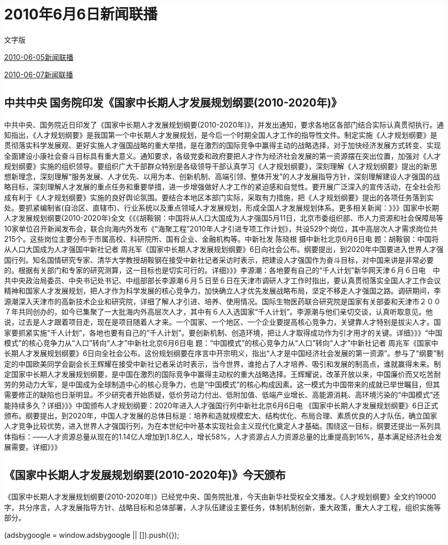 







# 2010年6月6日新闻联播
 文字版








[2010-06-05新闻联播](/xinwenlianbo/20100605)


[2010-06-07新闻联播](/xinwenlianbo/20100607)





## 中共中央 国务院印发《国家中长期人才发展规划纲要(2010-2020年)》


中共中央、国务院近日印发了《国家中长期人才发展规划纲要(2010-2020年)》，并发出通知，要求各地区各部门结合实际认真贯彻执行。通知指出，《人才规划纲要》是我国第一个中长期人才发展规划，是今后一个时期全国人才工作的指导性文件。制定实施《人才规划纲要》是贯彻落实科学发展观、更好实施人才强国战略的重大举措，是在激烈的国际竞争中赢得主动的战略选择，对于加快经济发展方式转变、实现全面建设小康社会奋斗目标具有重大意义。通知要求，各级党委和政府要把人才作为经济社会发展的第一资源摆在突出位置，加强对《人才规划纲要》实施的组织领导。要组织广大干部群众特别是各级领导干部认真学习《人才规划纲要》，深刻理解《人才规划纲要》提出的新思想新理念，深刻理解“服务发展、人才优先、以用为本、创新机制、高端引领、整体开发”的人才发展指导方针，深刻理解建设人才强国的战略目标，深刻理解人才发展的重点任务和重要举措，进一步增强做好人才工作的紧迫感和自觉性。要开展广泛深入的宣传活动，在全社会形成有利于《人才规划纲要》实施的良好舆论氛围。要结合本地区本部门实际，采取有力措施，把《人才规划纲要》提出的各项任务落到实处。要抓紧编制省(自治区、直辖市)、行业系统以及重点领域人才发展规划，形成全国人才发展规划体系。更多相关新闻：》》》国家中长期人才发展规划纲要(2010-2020年)全文《《《胡鞍钢：中国将从人口大国成为人才强国5月11日，北京市委组织部、市人力资源和社会保障局等10家单位召开新闻发布会，联合向海内外发布《“海聚工程”2010年人才引进专项工作计划》，共设529个岗位，其中高层次人才需求岗位共215个。这些岗位主要分布于市属高校、科研院所、国有企业、金融机构等。中新社发 陈晓根 摄中新社北京6月6日电 题：胡鞍钢：中国将从人口大国成为人才强国中新社记者 周兆军《国家中长期人才发展规划纲要》6日向社会公布。纲要提出，到2020年中国要进入世界人才强国行列。知名国情研究专家、清华大学教授胡鞍钢在接受中新社记者采访时表示，把建设人才强国作为奋斗目标，对中国来讲是非常必要的。根据有关部门和专家的研究测算，这一目标也是切实可行的。详细》》》李源潮：各地要有自己的“千人计划”新华网天津６月６日电　中共中央政治局委员、中央书记处书记、中组部部长李源潮６月５日至６日在天津市调研人才工作时指出，要认真贯彻落实全国人才工作会议精神和国家人才发展规划，把人才作为科学发展的核心竞争力，加快确立人才优先发展战略布局，坚定不移走人才强国之路。调研期间，李源潮深入天津市的高新技术企业和研究院，详细了解人才引进、培养、使用情况。国际生物医药联合研究院是国家有关部委和天津市２００７年共同创办的，如今已集聚了一大批海内外高层次人才，其中有６人入选国家“千人计划”。李源潮与他们亲切交谈，认真听取意见。他说，过去是人才跟着项目走，现在是项目随着人才来。一个国家、一个地区、一个企业要提高核心竞争力，关键靠人才特别是拔尖人才。国家要抓紧实施“千人计划”，各地也要有自己的“千人计划”。要创新机制、创造环境，把让人才取得成功作为引才用才的关键。详细》》》“中国模式”的核心竞争力从“人口”转向“人才”中新社北京6月6日电 题：“中国模式”的核心竞争力从“人口”转向“人才”中新社记者 周兆军《国家中长期人才发展规划纲要》6日向全社会公布。这份规划纲要在序言中开宗明义，指出“人才是中国经济社会发展的第一资源”。参与了“纲要”制定的中国欧美同学会副会长王辉耀在接受中新社记者采访时表示，当今世界，谁抢占了人才培养、吸引和发展的制高点，谁就赢得未来。制定国家中长期人才发展规划纲要，是中国在激烈的国际竞争中赢得主动权的重大战略选择。王辉耀说，改革开放以来，中国廉价而又吃苦耐劳的劳动力大军，是中国成为全球制造中心的核心竞争力，也是“中国模式”的核心构成因素。这一模式为中国带来的成就已举世瞩目，但其需要修正的缺陷也日渐明显。不少研究者开始质疑，低价劳动力付出、低附加值、低端产业增长、高能源消耗、高环境污染的“中国模式”还能持续多久？详细》》》中国颁布人才规划纲要：2020年进入人才强国行列中新社北京6月6日电 《国家中长期人才发展规划纲要》6日正式颁布。纲要提出，到2020年，中国人才发展的总体目标是：培养和造就规模宏大、结构优化、布局合理、素质优良的人才队伍，确立国家人才竞争比较优势，进入世界人才强国行列，为在本世纪中叶基本实现社会主义现代化奠定人才基础。围绕这一目标，纲要还提出一系列具体指标：――人才资源总量从现在的1.14亿人增加到1.8亿人，增长58%，人才资源占人力资源总量的比重提高到16%，基本满足经济社会发展需要。详细》》》


## 《国家中长期人才发展规划纲要(2010-2020年)》今天颁布


《国家中长期人才发展规划纲要(2010-2020年)》已经党中央、国务院批准，今天由新华社受权全文播发。《人才规划纲要》全文约19000字，共分序言，人才发展指导方针、战略目标和总体部署，人才队伍建设主要任务，体制机制创新，重大政策，重大人才工程，组织实施等部分。





 (adsbygoogle = window.adsbygoogle || []).push({});

